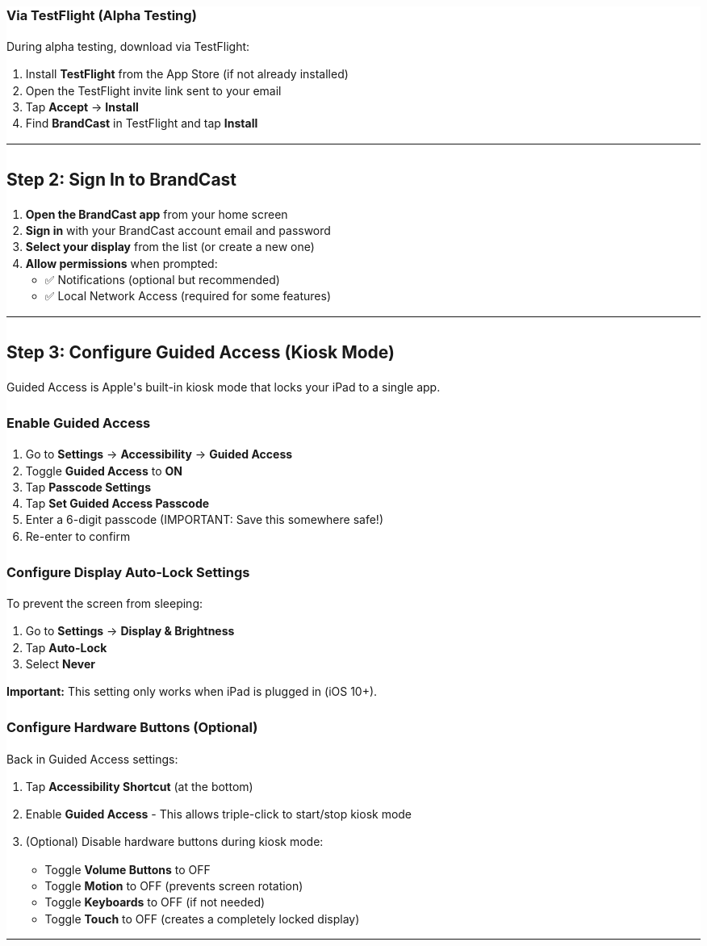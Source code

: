 ### Via TestFlight (Alpha Testing)

During alpha testing, download via TestFlight:

1. Install **TestFlight** from the App Store (if not already installed)
2. Open the TestFlight invite link sent to your email
3. Tap **Accept** → **Install**
4. Find **BrandCast** in TestFlight and tap **Install**

---

## Step 2: Sign In to BrandCast

1. **Open the BrandCast app** from your home screen
2. **Sign in** with your BrandCast account email and password
3. **Select your display** from the list (or create a new one)
4. **Allow permissions** when prompted:
   - ✅ Notifications (optional but recommended)
   - ✅ Local Network Access (required for some features)

---

## Step 3: Configure Guided Access (Kiosk Mode)

Guided Access is Apple's built-in kiosk mode that locks your iPad to a single app.

### Enable Guided Access

1. Go to **Settings** → **Accessibility** → **Guided Access**
2. Toggle **Guided Access** to **ON**
3. Tap **Passcode Settings**
4. Tap **Set Guided Access Passcode**
5. Enter a 6-digit passcode (IMPORTANT: Save this somewhere safe!)
6. Re-enter to confirm

### Configure Display Auto-Lock Settings

To prevent the screen from sleeping:

1. Go to **Settings** → **Display & Brightness**
2. Tap **Auto-Lock**
3. Select **Never**

**Important:** This setting only works when iPad is plugged in (iOS 10+).

### Configure Hardware Buttons (Optional)

Back in Guided Access settings:

1. Tap **Accessibility Shortcut** (at the bottom)
2. Enable **Guided Access** - This allows triple-click to start/stop kiosk mode

3. (Optional) Disable hardware buttons during kiosk mode:
   - Toggle **Volume Buttons** to OFF
   - Toggle **Motion** to OFF (prevents screen rotation)
   - Toggle **Keyboards** to OFF (if not needed)
   - Toggle **Touch** to OFF (creates a completely locked display)

---